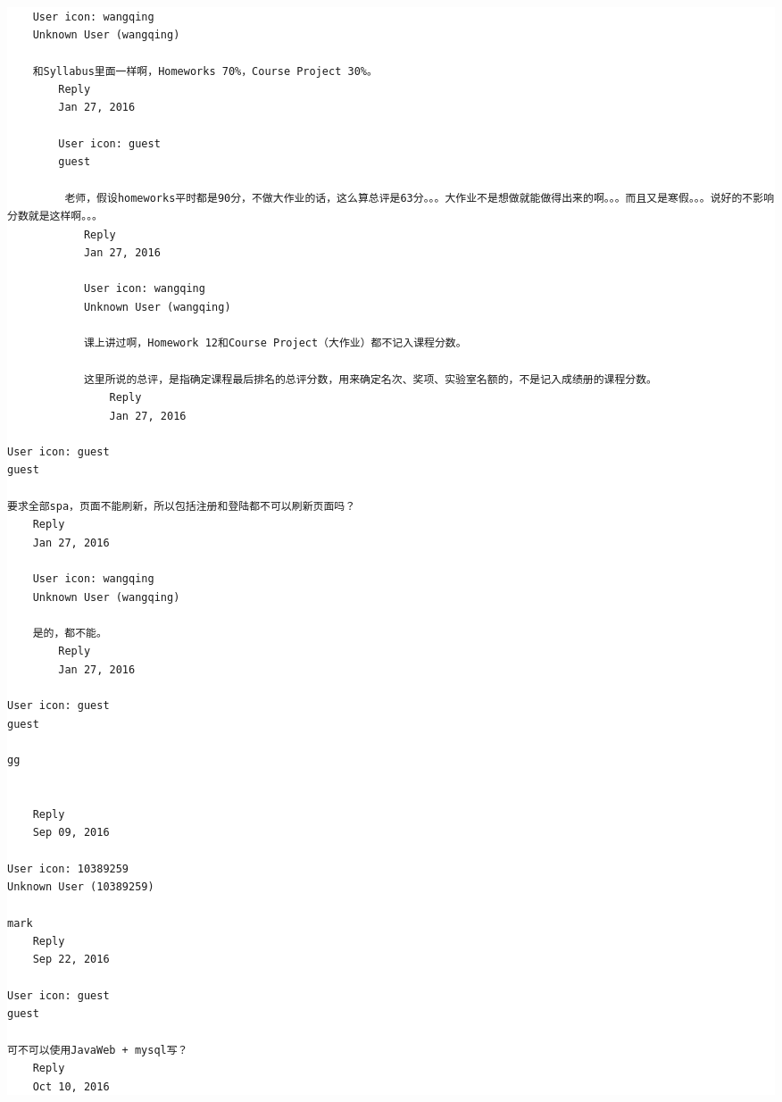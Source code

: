         User icon: wangqing
        Unknown User (wangqing)

        和Syllabus里面一样啊，Homeworks 70%，Course Project 30%。
            Reply
            Jan 27, 2016

            User icon: guest
            guest

             老师，假设homeworks平时都是90分，不做大作业的话，这么算总评是63分。。。大作业不是想做就能做得出来的啊。。。而且又是寒假。。。说好的不影响分数就是这样啊。。。
                Reply
                Jan 27, 2016

                User icon: wangqing
                Unknown User (wangqing)

                课上讲过啊，Homework 12和Course Project（大作业）都不记入课程分数。

                这里所说的总评，是指确定课程最后排名的总评分数，用来确定名次、奖项、实验室名额的，不是记入成绩册的课程分数。
                    Reply
                    Jan 27, 2016

    User icon: guest
    guest

    要求全部spa，页面不能刷新，所以包括注册和登陆都不可以刷新页面吗？
        Reply
        Jan 27, 2016

        User icon: wangqing
        Unknown User (wangqing)

        是的，都不能。
            Reply
            Jan 27, 2016

    User icon: guest
    guest

    gg

     
        Reply
        Sep 09, 2016

    User icon: 10389259
    Unknown User (10389259)

    mark
        Reply
        Sep 22, 2016

    User icon: guest
    guest

    可不可以使用JavaWeb + mysql写？
        Reply
        Oct 10, 2016
